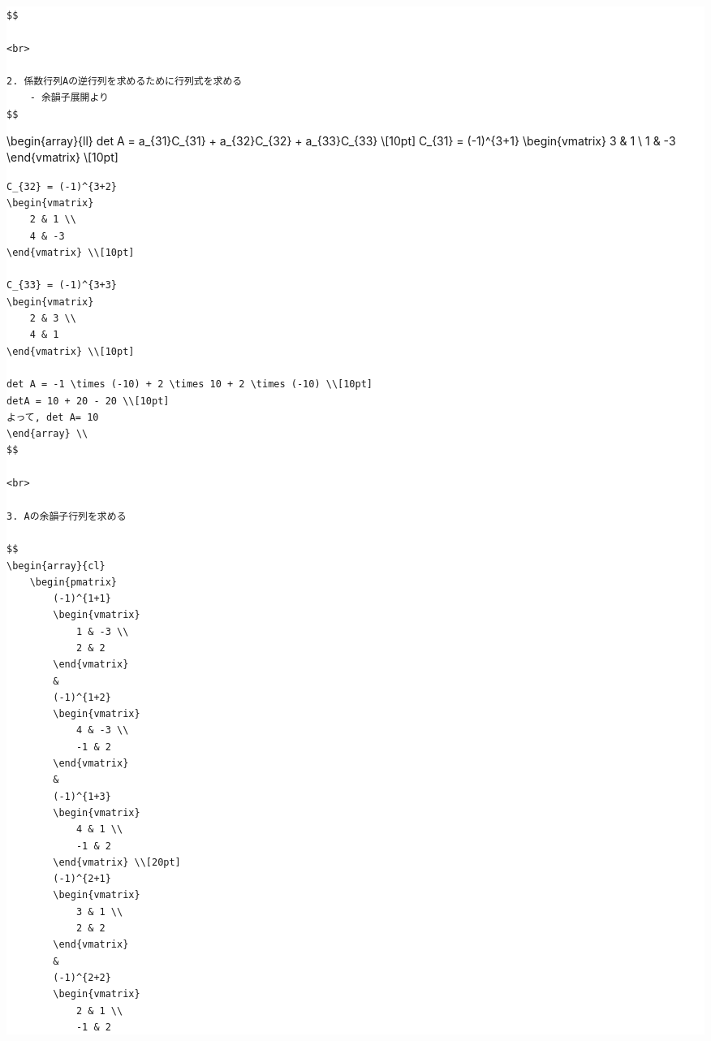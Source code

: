     $$

    <br>

    2. 係数行列Aの逆行列を求めるために行列式を求める
        - 余韻子展開より
    $$
   \begin{array}{ll}
    det A = a_{31}C_{31} + a_{32}C_{32} + a_{33}C_{33} \\[10pt]
    C_{31} = (-1)^{3+1}
    \begin{vmatrix}
        3 & 1 \\
        1 & -3
    \end{vmatrix} \\[10pt]

    C_{32} = (-1)^{3+2}
    \begin{vmatrix}
        2 & 1 \\
        4 & -3
    \end{vmatrix} \\[10pt]

    C_{33} = (-1)^{3+3}
    \begin{vmatrix}
        2 & 3 \\
        4 & 1
    \end{vmatrix} \\[10pt]

    det A = -1 \times (-10) + 2 \times 10 + 2 \times (-10) \\[10pt]
    detA = 10 + 20 - 20 \\[10pt]
    よって, det A= 10
    \end{array} \\
    $$

    <br>

    3. Aの余韻子行列を求める

    $$
    \begin{array}{cl}
        \begin{pmatrix}
            (-1)^{1+1} 
            \begin{vmatrix}
                1 & -3 \\
                2 & 2
            \end{vmatrix}
            &
            (-1)^{1+2}
            \begin{vmatrix}
                4 & -3 \\
                -1 & 2
            \end{vmatrix}
            &
            (-1)^{1+3}
            \begin{vmatrix}
                4 & 1 \\
                -1 & 2
            \end{vmatrix} \\[20pt]
            (-1)^{2+1}
            \begin{vmatrix}
                3 & 1 \\
                2 & 2
            \end{vmatrix}
            &
            (-1)^{2+2}
            \begin{vmatrix}
                2 & 1 \\
                -1 & 2